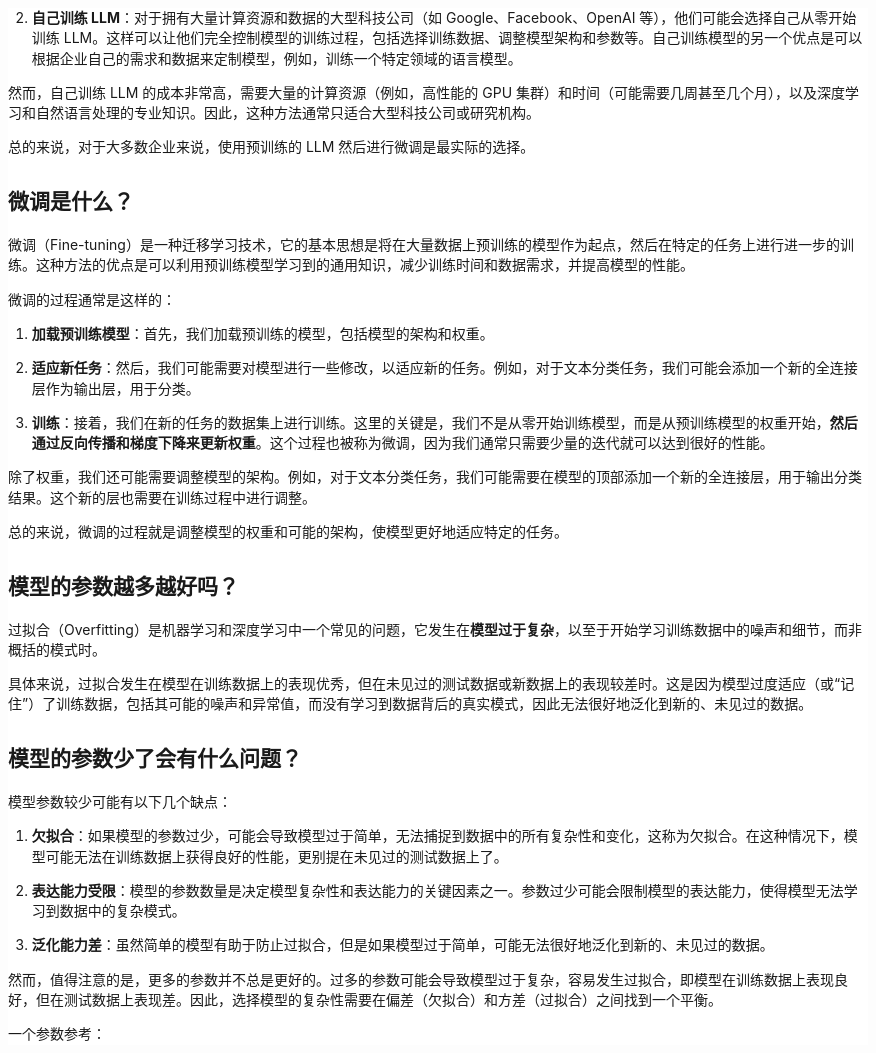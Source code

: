 2. **自己训练 LLM**：对于拥有大量计算资源和数据的大型科技公司（如 Google、Facebook、OpenAI 等），他们可能会选择自己从零开始训练 LLM。这样可以让他们完全控制模型的训练过程，包括选择训练数据、调整模型架构和参数等。自己训练模型的另一个优点是可以根据企业自己的需求和数据来定制模型，例如，训练一个特定领域的语言模型。

然而，自己训练 LLM 的成本非常高，需要大量的计算资源（例如，高性能的 GPU 集群）和时间（可能需要几周甚至几个月），以及深度学习和自然语言处理的专业知识。因此，这种方法通常只适合大型科技公司或研究机构。

总的来说，对于大多数企业来说，使用预训练的 LLM 然后进行微调是最实际的选择。

## 微调是什么？

微调（Fine-tuning）是一种迁移学习技术，它的基本思想是将在大量数据上预训练的模型作为起点，然后在特定的任务上进行进一步的训练。这种方法的优点是可以利用预训练模型学习到的通用知识，减少训练时间和数据需求，并提高模型的性能。



微调的过程通常是这样的：

1. **加载预训练模型**：首先，我们加载预训练的模型，包括模型的架构和权重。

2. **适应新任务**：然后，我们可能需要对模型进行一些修改，以适应新的任务。例如，对于文本分类任务，我们可能会添加一个新的全连接层作为输出层，用于分类。

3. **训练**：接着，我们在新的任务的数据集上进行训练。这里的关键是，我们不是从零开始训练模型，而是从预训练模型的权重开始，**然后通过反向传播和梯度下降来更新权重**。这个过程也被称为微调，因为我们通常只需要少量的迭代就可以达到很好的性能。



除了权重，我们还可能需要调整模型的架构。例如，对于文本分类任务，我们可能需要在模型的顶部添加一个新的全连接层，用于输出分类结果。这个新的层也需要在训练过程中进行调整。

总的来说，微调的过程就是调整模型的权重和可能的架构，使模型更好地适应特定的任务。



## 模型的参数越多越好吗？

过拟合（Overfitting）是机器学习和深度学习中一个常见的问题，它发生在**模型过于复杂**，以至于开始学习训练数据中的噪声和细节，而非概括的模式时。

具体来说，过拟合发生在模型在训练数据上的表现优秀，但在未见过的测试数据或新数据上的表现较差时。这是因为模型过度适应（或“记住”）了训练数据，包括其可能的噪声和异常值，而没有学习到数据背后的真实模式，因此无法很好地泛化到新的、未见过的数据。

## 模型的参数少了会有什么问题？

模型参数较少可能有以下几个缺点：

1. **欠拟合**：如果模型的参数过少，可能会导致模型过于简单，无法捕捉到数据中的所有复杂性和变化，这称为欠拟合。在这种情况下，模型可能无法在训练数据上获得良好的性能，更别提在未见过的测试数据上了。

2. **表达能力受限**：模型的参数数量是决定模型复杂性和表达能力的关键因素之一。参数过少可能会限制模型的表达能力，使得模型无法学习到数据中的复杂模式。

3. **泛化能力差**：虽然简单的模型有助于防止过拟合，但是如果模型过于简单，可能无法很好地泛化到新的、未见过的数据。

然而，值得注意的是，更多的参数并不总是更好的。过多的参数可能会导致模型过于复杂，容易发生过拟合，即模型在训练数据上表现良好，但在测试数据上表现差。因此，选择模型的复杂性需要在偏差（欠拟合）和方差（过拟合）之间找到一个平衡。



一个参数参考：
